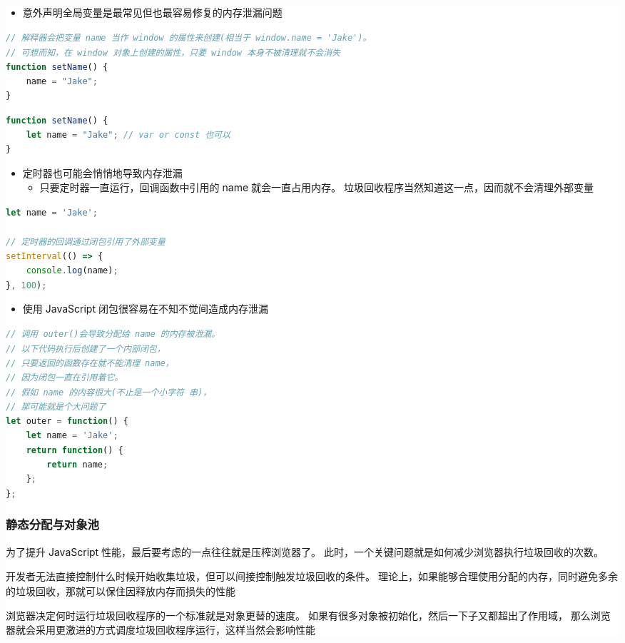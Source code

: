 * 意外声明全局变量是最常见但也最容易修复的内存泄漏问题

```js
// 解释器会把变量 name 当作 window 的属性来创建(相当于 window.name = 'Jake')。 
// 可想而知，在 window 对象上创建的属性，只要 window 本身不被清理就不会消失
function setName() {
    name = "Jake";
}
```

```js
function setName() {
    let name = "Jake"; // var or const 也可以
}
```

* 定时器也可能会悄悄地导致内存泄漏
    - 只要定时器一直运行，回调函数中引用的 name 就会一直占用内存。
      垃圾回收程序当然知道这一点，因而就不会清理外部变量

```js
let name = 'Jake';

// 定时器的回调通过闭包引用了外部变量
setInterval(() => {
    console.log(name);
}, 100);
```

* 使用 JavaScript 闭包很容易在不知不觉间造成内存泄漏

```js
// 调用 outer()会导致分配给 name 的内存被泄漏。
// 以下代码执行后创建了一个内部闭包，
// 只要返回的函数存在就不能清理 name，
// 因为闭包一直在引用着它。
// 假如 name 的内容很大(不止是一个小字符 串)，
// 那可能就是个大问题了
let outer = function() {
    let name = 'Jake';
    return function() {
        return name;
    };
};
```

### 静态分配与对象池

为了提升 JavaScript 性能，最后要考虑的一点往往就是压榨浏览器了。
此时，一个关键问题就是如何减少浏览器执行垃圾回收的次数。

开发者无法直接控制什么时候开始收集垃圾，但可以间接控制触发垃圾回收的条件。
理论上，如果能够合理使用分配的内存，同时避免多余的垃圾回收，那就可以保住因释放内存而损失的性能

浏览器决定何时运行垃圾回收程序的一个标准就是对象更替的速度。
如果有很多对象被初始化，然后一下子又都超出了作用域，
那么浏览器就会采用更激进的方式调度垃圾回收程序运行，这样当然会影响性能
